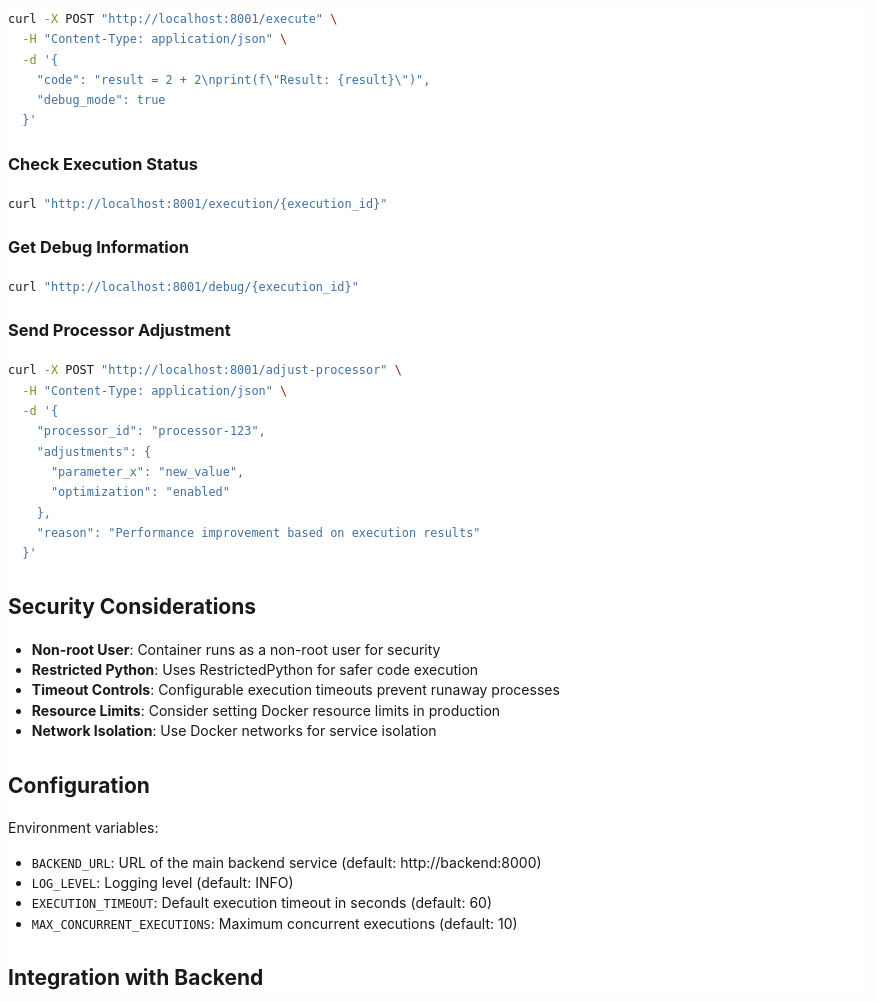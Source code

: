 ```bash
curl -X POST "http://localhost:8001/execute" \
  -H "Content-Type: application/json" \
  -d '{
    "code": "result = 2 + 2\nprint(f\"Result: {result}\")",
    "debug_mode": true
  }'
```

### Check Execution Status

```bash
curl "http://localhost:8001/execution/{execution_id}"
```

### Get Debug Information

```bash
curl "http://localhost:8001/debug/{execution_id}"
```

### Send Processor Adjustment

```bash
curl -X POST "http://localhost:8001/adjust-processor" \
  -H "Content-Type: application/json" \
  -d '{
    "processor_id": "processor-123",
    "adjustments": {
      "parameter_x": "new_value",
      "optimization": "enabled"
    },
    "reason": "Performance improvement based on execution results"
  }'
```

## Security Considerations

- **Non-root User**: Container runs as a non-root user for security
- **Restricted Python**: Uses RestrictedPython for safer code execution
- **Timeout Controls**: Configurable execution timeouts prevent runaway processes
- **Resource Limits**: Consider setting Docker resource limits in production
- **Network Isolation**: Use Docker networks for service isolation

## Configuration

Environment variables:

- `BACKEND_URL`: URL of the main backend service (default: http://backend:8000)
- `LOG_LEVEL`: Logging level (default: INFO)
- `EXECUTION_TIMEOUT`: Default execution timeout in seconds (default: 60)
- `MAX_CONCURRENT_EXECUTIONS`: Maximum concurrent executions (default: 10)

## Integration with Backend
